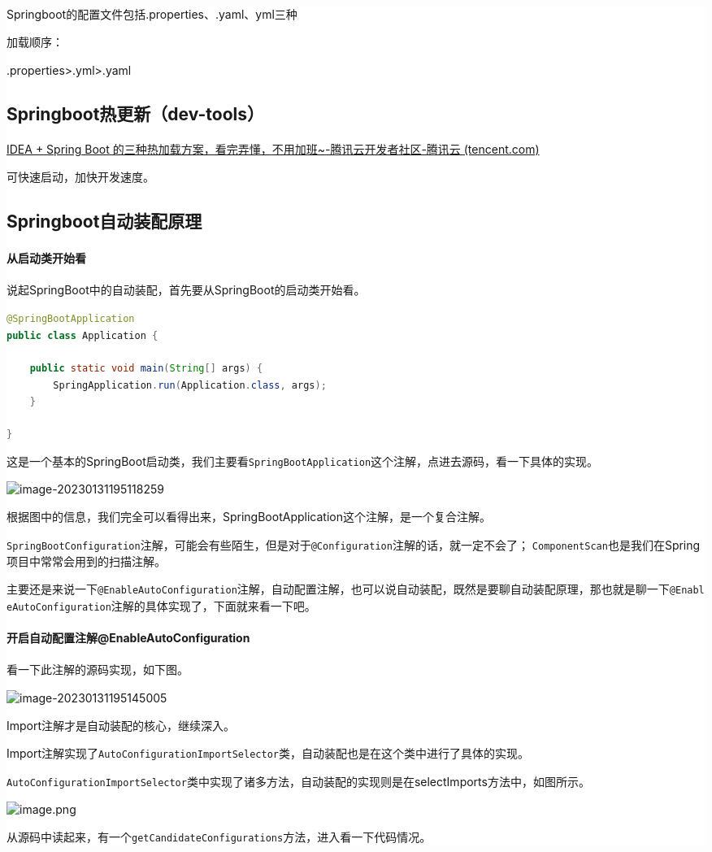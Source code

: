 Springboot的配置文件包括.properties、.yaml、yml三种

加载顺序：

.properties>.yml>.yaml



## Springboot热更新（dev-tools）

[IDEA + Spring Boot 的三种热加载方案，看完弄懂，不用加班~-腾讯云开发者社区-腾讯云 (tencent.com)](https://cloud.tencent.com/developer/article/1683029)

可快速启动，加快开发速度。



## Springboot自动装配原理

#### 从启动类开始看

说起SpringBoot中的自动装配，首先要从SpringBoot的启动类开始看。

```java
@SpringBootApplication
public class Application {

    public static void main(String[] args) {
        SpringApplication.run(Application.class, args);
    }

}
```

这是一个基本的SpringBoot启动类，我们主要看`SpringBootApplication`这个注解，点进去源码，看一下具体的实现。

![image-20230131195118259](../images/202301311951340.png)

根据图中的信息，我们完全可以看得出来，SpringBootApplication这个注解，是一个复合注解。

`SpringBootConfiguration`注解，可能会有些陌生，但是对于`@Configuration`注解的话，就一定不会了； `ComponentScan`也是我们在Spring项目中常常会用到的扫描注解。

主要还是来说一下`@EnableAutoConfiguration`注解，自动配置注解，也可以说自动装配，既然是要聊自动装配原理，那也就是聊一下`@EnableAutoConfiguration`注解的具体实现了，下面就来看一下吧。

#### 开启自动配置注解@EnableAutoConfiguration

看一下此注解的源码实现，如下图。

![image-20230131195145005](../images/202301311951067.png)

Import注解才是自动装配的核心，继续深入。

Import注解实现了`AutoConfigurationImportSelector`类，自动装配也是在这个类中进行了具体的实现。

`AutoConfigurationImportSelector`类中实现了诸多方法，自动装配的实现则是在selectImports方法中，如图所示。

![image.png](https://p1-juejin.byteimg.com/tos-cn-i-k3u1fbpfcp/9320ff79758f418ab63802ad5cd87837~tplv-k3u1fbpfcp-zoom-in-crop-mark:4536:0:0:0.awebp)

从源码中读起来，有一个`getCandidateConfigurations`方法，进入看一下代码情况。

